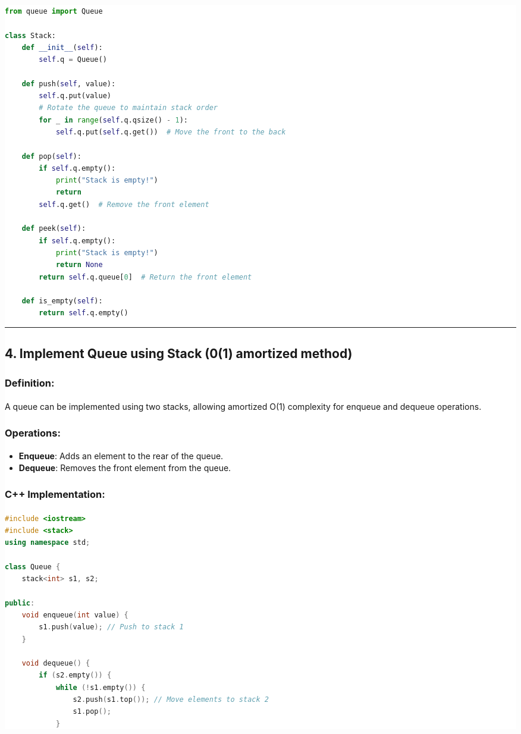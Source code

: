 ```python
from queue import Queue

class Stack:
    def __init__(self):
        self.q = Queue()

    def push(self, value):
        self.q.put(value)
        # Rotate the queue to maintain stack order
        for _ in range(self.q.qsize() - 1):
            self.q.put(self.q.get())  # Move the front to the back

    def pop(self):
        if self.q.empty():
            print("Stack is empty!")
            return
        self.q.get()  # Remove the front element

    def peek(self):
        if self.q.empty():
            print("Stack is empty!")
            return None
        return self.q.queue[0]  # Return the front element

    def is_empty(self):
        return self.q.empty()
```

---

## 4. Implement Queue using Stack (0(1) amortized method)

### Definition:

A queue can be implemented using two stacks, allowing amortized O(1) complexity for enqueue and dequeue operations.

### Operations:

- **Enqueue**: Adds an element to the rear of the queue.
- **Dequeue**: Removes the front element from the queue.

### C++ Implementation:

```cpp
#include <iostream>
#include <stack>
using namespace std;

class Queue {
    stack<int> s1, s2;

public:
    void enqueue(int value) {
        s1.push(value); // Push to stack 1
    }

    void dequeue() {
        if (s2.empty()) {
            while (!s1.empty()) {
                s2.push(s1.top()); // Move elements to stack 2
                s1.pop();
            }
```